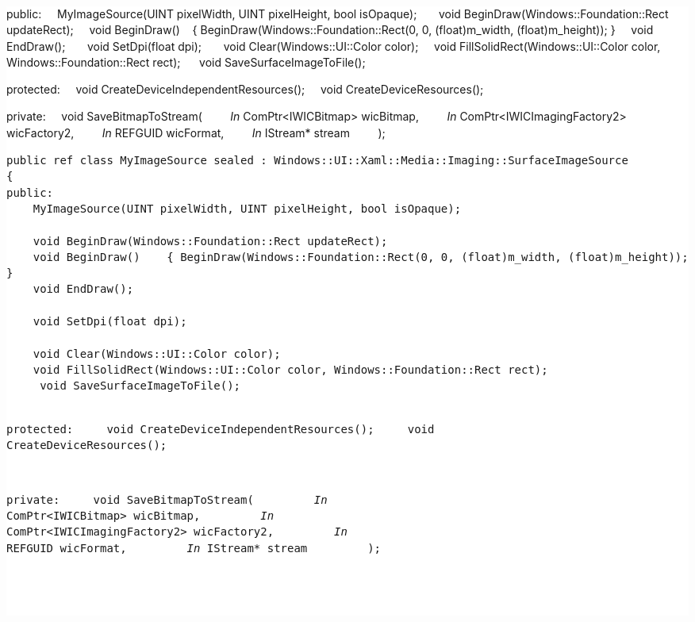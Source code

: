 public: 
&nbsp;&nbsp;&nbsp;&nbsp;MyImageSource(UINT pixelWidth, UINT pixelHeight, bool isOpaque); 
&nbsp;
&nbsp;&nbsp;&nbsp;&nbsp;void BeginDraw(Windows::Foundation::Rect updateRect); 
&nbsp;&nbsp;&nbsp;&nbsp;void BeginDraw()&nbsp;&nbsp;&nbsp; { BeginDraw(Windows::Foundation::Rect(0, 0, (float)m_width, (float)m_height)); } 
&nbsp;&nbsp;&nbsp;&nbsp;void EndDraw(); 
&nbsp;
&nbsp;&nbsp;&nbsp;&nbsp;void SetDpi(float dpi); 
&nbsp;
&nbsp;&nbsp;&nbsp;&nbsp;void Clear(Windows::UI::Color color); 
&nbsp;&nbsp;&nbsp;&nbsp;void FillSolidRect(Windows::UI::Color color, Windows::Foundation::Rect rect); 
&nbsp;&nbsp;&nbsp;&nbsp;&nbsp;void SaveSurfaceImageToFile();


protected: 
&nbsp;&nbsp;&nbsp;&nbsp;void CreateDeviceIndependentResources(); 
&nbsp;&nbsp;&nbsp;&nbsp;void CreateDeviceResources(); 


private:
&nbsp;&nbsp;&nbsp; void SaveBitmapToStream(
&nbsp;&nbsp;&nbsp;&nbsp;&nbsp;&nbsp;&nbsp; _In_ ComPtr&lt;IWICBitmap&gt; wicBitmap,
&nbsp;&nbsp;&nbsp;&nbsp;&nbsp;&nbsp;&nbsp; _In_ ComPtr&lt;IWICImagingFactory2&gt; wicFactory2,
&nbsp;&nbsp;&nbsp;&nbsp;&nbsp;&nbsp;&nbsp; _In_ REFGUID wicFormat,
&nbsp;&nbsp;&nbsp;&nbsp;&nbsp;&nbsp;&nbsp; _In_ IStream* stream
&nbsp;&nbsp;&nbsp;&nbsp;&nbsp;&nbsp;&nbsp; );

</pre>
<pre id="codePreview" class="cplusplus">
public ref class MyImageSource sealed : Windows::UI::Xaml::Media::Imaging::SurfaceImageSource 
{ 
public: 
&nbsp;&nbsp;&nbsp;&nbsp;MyImageSource(UINT pixelWidth, UINT pixelHeight, bool isOpaque); 
&nbsp;
&nbsp;&nbsp;&nbsp;&nbsp;void BeginDraw(Windows::Foundation::Rect updateRect); 
&nbsp;&nbsp;&nbsp;&nbsp;void BeginDraw()&nbsp;&nbsp;&nbsp; { BeginDraw(Windows::Foundation::Rect(0, 0, (float)m_width, (float)m_height)); } 
&nbsp;&nbsp;&nbsp;&nbsp;void EndDraw(); 
&nbsp;
&nbsp;&nbsp;&nbsp;&nbsp;void SetDpi(float dpi); 
&nbsp;
&nbsp;&nbsp;&nbsp;&nbsp;void Clear(Windows::UI::Color color); 
&nbsp;&nbsp;&nbsp;&nbsp;void FillSolidRect(Windows::UI::Color color, Windows::Foundation::Rect rect); 
&nbsp;&nbsp;&nbsp;&nbsp;&nbsp;void SaveSurfaceImageToFile();


protected: 
&nbsp;&nbsp;&nbsp;&nbsp;void CreateDeviceIndependentResources(); 
&nbsp;&nbsp;&nbsp;&nbsp;void CreateDeviceResources(); 


private:
&nbsp;&nbsp;&nbsp; void SaveBitmapToStream(
&nbsp;&nbsp;&nbsp;&nbsp;&nbsp;&nbsp;&nbsp; _In_ ComPtr&lt;IWICBitmap&gt; wicBitmap,
&nbsp;&nbsp;&nbsp;&nbsp;&nbsp;&nbsp;&nbsp; _In_ ComPtr&lt;IWICImagingFactory2&gt; wicFactory2,
&nbsp;&nbsp;&nbsp;&nbsp;&nbsp;&nbsp;&nbsp; _In_ REFGUID wicFormat,
&nbsp;&nbsp;&nbsp;&nbsp;&nbsp;&nbsp;&nbsp; _In_ IStream* stream
&nbsp;&nbsp;&nbsp;&nbsp;&nbsp;&nbsp;&nbsp; );
